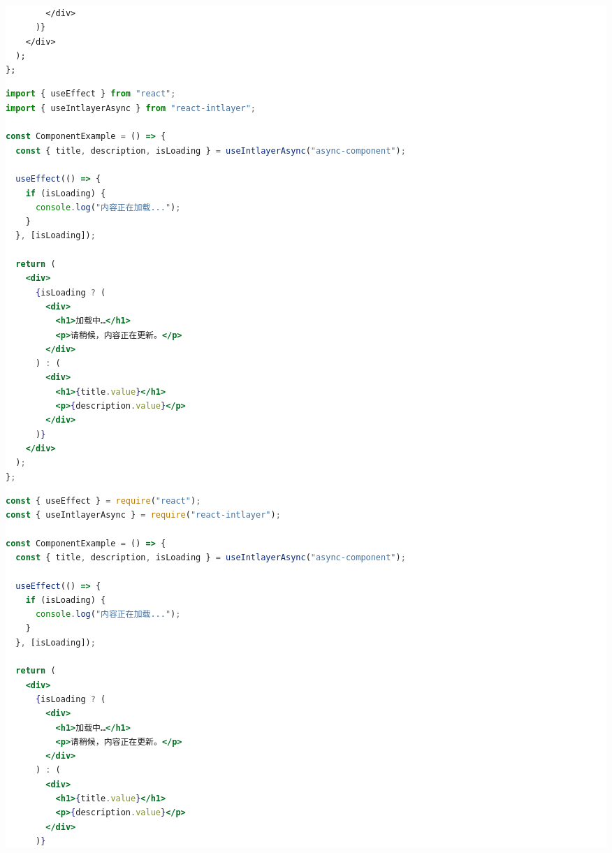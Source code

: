 ```tsx fileName="src/components/ComponentExample.tsx" codeFormat="typescript"
        </div>
      )}
    </div>
  );
};
```

```jsx fileName="src/components/ComponentExample.mjx" codeFormat="esm"
import { useEffect } from "react";
import { useIntlayerAsync } from "react-intlayer";

const ComponentExample = () => {
  const { title, description, isLoading } = useIntlayerAsync("async-component");

  useEffect(() => {
    if (isLoading) {
      console.log("内容正在加载...");
    }
  }, [isLoading]);

  return (
    <div>
      {isLoading ? (
        <div>
          <h1>加载中…</h1>
          <p>请稍候，内容正在更新。</p>
        </div>
      ) : (
        <div>
          <h1>{title.value}</h1>
          <p>{description.value}</p>
        </div>
      )}
    </div>
  );
};
```

```jsx fileName="src/components/ComponentExample.csx" codeFormat="commonjs"
const { useEffect } = require("react");
const { useIntlayerAsync } = require("react-intlayer");

const ComponentExample = () => {
  const { title, description, isLoading } = useIntlayerAsync("async-component");

  useEffect(() => {
    if (isLoading) {
      console.log("内容正在加载...");
    }
  }, [isLoading]);

  return (
    <div>
      {isLoading ? (
        <div>
          <h1>加载中…</h1>
          <p>请稍候，内容正在更新。</p>
        </div>
      ) : (
        <div>
          <h1>{title.value}</h1>
          <p>{description.value}</p>
        </div>
      )}
```